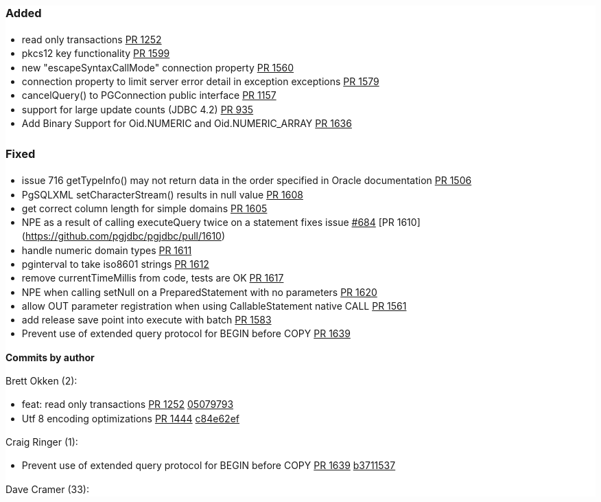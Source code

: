 ### Added
 - read only transactions [PR 1252](https://github.com/pgjdbc/pgjdbc/pull/1252)
 - pkcs12 key functionality [PR 1599](https://github.com/pgjdbc/pgjdbc/pull/1599)
 - new "escapeSyntaxCallMode" connection property [PR 1560](https://github.com/pgjdbc/pgjdbc/pull/1560)
 - connection property to limit server error detail in exception exceptions [PR 1579](https://github.com/pgjdbc/pgjdbc/pull/1579)
 - cancelQuery() to PGConnection public interface [PR 1157](https://github.com/pgjdbc/pgjdbc/pull/1157) 
 - support for large update counts (JDBC 4.2) [PR 935](https://github.com/pgjdbc/pgjdbc/pull/935)
 - Add Binary Support for Oid.NUMERIC and Oid.NUMERIC_ARRAY [PR 1636](https://github.com/pgjdbc/pgjdbc/pull/1636) 
 
### Fixed
 - issue 716 getTypeInfo() may not return data in the order specified in Oracle documentation [PR 1506](https://github.com/pgjdbc/pgjdbc/pull/1506)
 - PgSQLXML setCharacterStream() results in null value  [PR 1608](https://github.com/pgjdbc/pgjdbc/pull/1608)
 - get correct column length for simple domains [PR 1605](https://github.com/pgjdbc/pgjdbc/pull/1605)
 - NPE as a result of calling executeQuery twice on a statement fixes issue [#684](https://github.com/pgjdbc/pgjdbc/issues/684) [PR 1610] (https://github.com/pgjdbc/pgjdbc/pull/1610)
 - handle numeric domain types [PR 1611](https://github.com/pgjdbc/pgjdbc/pull/1611) 
 - pginterval to take iso8601 strings [PR 1612](https://github.com/pgjdbc/pgjdbc/pull/1612)
 - remove currentTimeMillis from code, tests are OK [PR 1617](https://github.com/pgjdbc/pgjdbc/pull/1617) 
 - NPE when calling setNull on a PreparedStatement with no parameters [PR 1620](https://github.com/pgjdbc/pgjdbc/pull/1620)
 - allow OUT parameter registration when using CallableStatement native CALL [PR 1561](https://github.com/pgjdbc/pgjdbc/pull/1561)
 - add release save point into execute with batch [PR 1583](https://github.com/pgjdbc/pgjdbc/pull/1583) 
 - Prevent use of extended query protocol for BEGIN before COPY [PR 1639](https://github.com/pgjdbc/pgjdbc/pull/1639)




**Commits by author**

Brett Okken (2):

* feat: read only transactions [PR 1252](https://github.com/pgjdbc/pgjdbc/pull/1252) [05079793](https://github.com/pgjdbc/pgjdbc/commit/050797934a8a9c0ce2dff068eba14931988370ca)
* Utf 8 encoding optimizations [PR 1444](https://github.com/pgjdbc/pgjdbc/pull/1444) [c84e62ef](https://github.com/pgjdbc/pgjdbc/commit/c84e62efa5b98323562753e45fbf0d974eaca483)

Craig Ringer (1):

* Prevent use of extended query protocol for BEGIN before COPY [PR 1639](https://github.com/pgjdbc/pgjdbc/pull/1639) [b3711537](https://github.com/pgjdbc/pgjdbc/commit/b37115373935732b1ab5e59b56837ac49942718a)

Dave Cramer (33):
